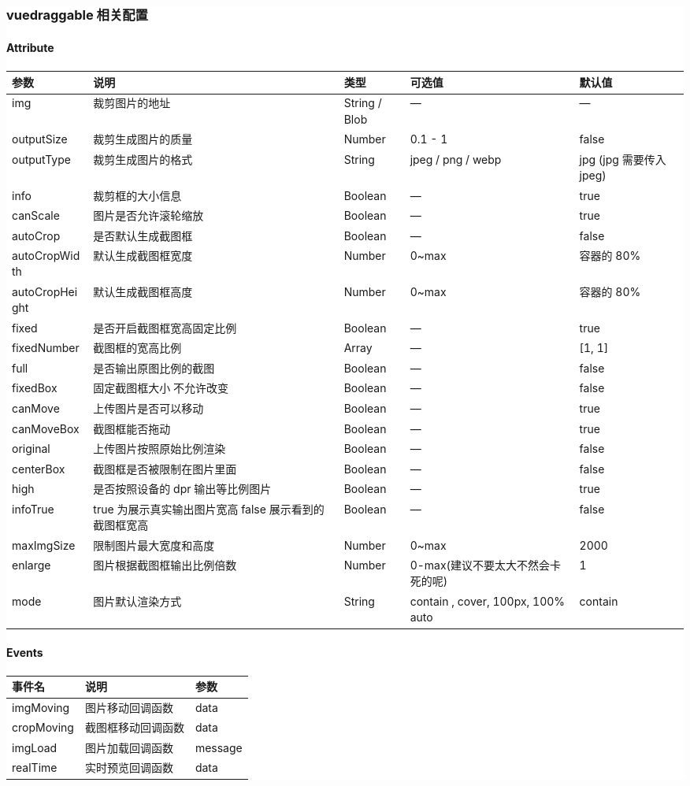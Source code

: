 ### vuedraggable 相关配置

#### Attribute

| 参数 | 说明 | 类型 | 可选值 | 默认值 |
| :--- | :--- | :--- | :--- | :--- |
| img | 裁剪图片的地址 | String / Blob | — | — |
| outputSize | 裁剪生成图片的质量 | Number | 0.1 - 1 | false |
| outputType | 裁剪生成图片的格式 | String | jpeg / png / webp | jpg (jpg 需要传入 jpeg) |
| info | 裁剪框的大小信息 | Boolean | — | true |
| canScale | 图片是否允许滚轮缩放 | Boolean | — | true |
| autoCrop | 是否默认生成截图框 | Boolean | — | false |
| autoCropWidth | 默认生成截图框宽度 | Number | 0~max | 容器的 80% |
| autoCropHeight | 默认生成截图框高度 | Number | 0~max | 容器的 80% |
| fixed | 是否开启截图框宽高固定比例 | Boolean | — | true |
| fixedNumber | 截图框的宽高比例 | Array | — | [1, 1] |
| full | 是否输出原图比例的截图 | Boolean | — | false |
| fixedBox | 固定截图框大小 不允许改变 | Boolean | — | false |
| canMove | 上传图片是否可以移动 | Boolean | — | true |
| canMoveBox | 截图框能否拖动 | Boolean | — | true |
| original | 上传图片按照原始比例渲染 | Boolean | — | false |
| centerBox | 截图框是否被限制在图片里面 | Boolean | — | false |
| high | 是否按照设备的 dpr 输出等比例图片 | Boolean | — | true |
| infoTrue | true 为展示真实输出图片宽高 false 展示看到的截图框宽高 | Boolean | — | false |
| maxImgSize | 限制图片最大宽度和高度 | Number | 0~max | 2000 |
| enlarge | 图片根据截图框输出比例倍数 | Number | 0-max(建议不要太大不然会卡死的呢) | 1 |
| mode | 图片默认渲染方式 | String | contain , cover, 100px, 100% auto | contain |

#### Events

| 事件名 | 说明 | 参数 |
| :--- | :--- | :--- |
| imgMoving | 图片移动回调函数 | data |
| cropMoving | 截图框移动回调函数 | data |
| imgLoad | 图片加载回调函数 | message |
| realTime | 实时预览回调函数 | data |
